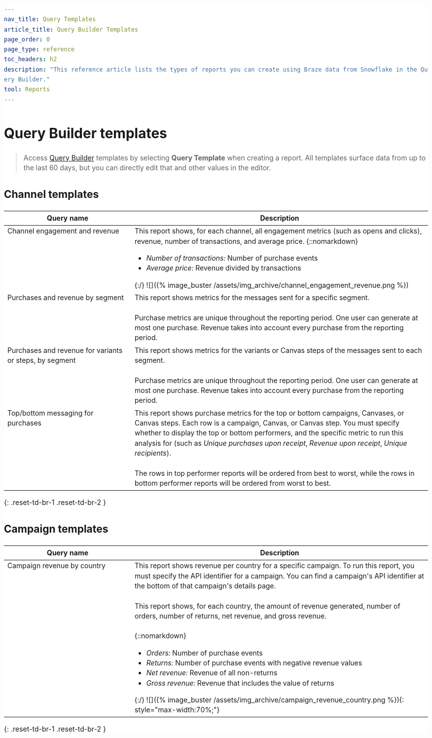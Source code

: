 ```yaml
---
nav_title: Query Templates
article_title: Query Builder Templates
page_order: 0
page_type: reference
toc_headers: h2
description: "This reference article lists the types of reports you can create using Braze data from Snowflake in the Query Builder."
tool: Reports
---
```


# Query Builder templates

> Access [Query Builder]({{site.baseurl}}/user_guide/data_and_analytics/query_builder/) templates by selecting **Query Template** when creating a report. All templates surface data from up to the last 60 days, but you can directly edit that and other values in the editor.

## Channel templates

<style>
table th:nth-child(1) {
    width: 30%;
}
table th:nth-child(2) {
    width: 70%;
}
table td {
    word-break: break-word;
}
</style>

| Query name | Description | 
| --- | --- | 
| Channel engagement and revenue | This report shows, for each channel, all engagement metrics (such as opens and clicks), revenue, number of transactions, and average price. {::nomarkdown} <ul> <li> <i>Number of transactions:</i> Number of purchase events </li> <li> <i>Average price:</i> Revenue divided by transactions </li> </ul> {:/} ![]({% image_buster /assets/img_archive/channel_engagement_revenue.png %}) |
| Purchases and revenue by segment | This report shows metrics for the messages sent for a specific segment. <br><br> Purchase metrics are unique throughout the reporting period. One user can generate at most one purchase. Revenue takes into account every purchase from the reporting period. |
| Purchases and revenue for variants or steps, by segment | This report shows metrics for the variants or Canvas steps of the messages sent to each segment. <br><br> Purchase metrics are unique throughout the reporting period. One user can generate at most one purchase. Revenue takes into account every purchase from the reporting period. |
| Top/bottom messaging for purchases | This report shows purchase metrics for the top or bottom campaigns, Canvases, or Canvas steps. Each row is a campaign, Canvas, or Canvas step. You must specify whether to display the top or bottom performers, and the specific metric to run this analysis for (such as *Unique purchases upon receipt*, *Revenue upon receipt*, *Unique recipients*). <br><br> The rows in top performer reports will be ordered from best to worst, while the rows in bottom performer reports will be ordered from worst to best. |
{: .reset-td-br-1 .reset-td-br-2 }

## Campaign templates

| Query name | Description | 
| --- | --- | 
| Campaign revenue by country | This report shows revenue per country for a specific campaign. To run this report, you must specify the API identifier for a campaign. You can find a campaign's API identifier at the bottom of that campaign's details page. <br><br> This report shows, for each country, the amount of revenue generated, number of orders, number of returns, net revenue, and gross revenue.<br><br> {::nomarkdown} <ul> <li> <i>Orders:</i> Number of purchase events </li> <li><i> Returns:</i> Number of purchase events with negative revenue values </li> <li><i> Net revenue:</i> Revenue of all non-returns </li> <li><i> Gross revenue:</i> Revenue that includes the value of returns </li></ul>{:/} ![]({% image_buster /assets/img_archive/campaign_revenue_country.png %}){: style="max-width:70%;"} |
{: .reset-td-br-1 .reset-td-br-2 }
